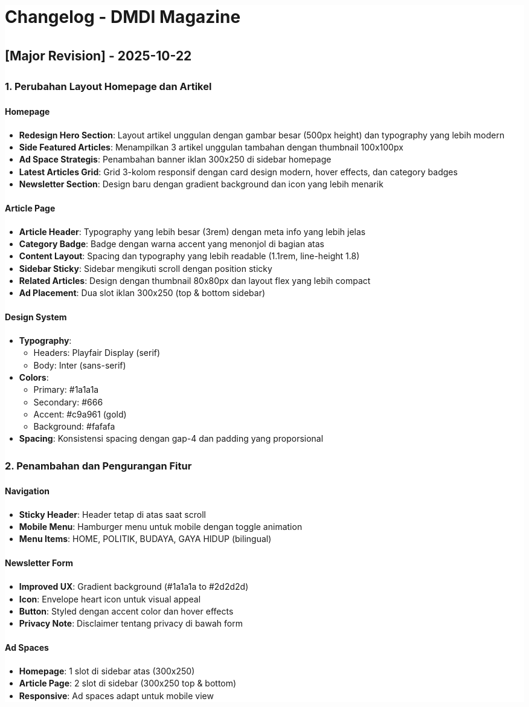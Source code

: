# Changelog - DMDI Magazine

## [Major Revision] - 2025-10-22

### 1. Perubahan Layout Homepage dan Artikel

#### Homepage
- **Redesign Hero Section**: Layout artikel unggulan dengan gambar besar (500px height) dan typography yang lebih modern
- **Side Featured Articles**: Menampilkan 3 artikel unggulan tambahan dengan thumbnail 100x100px
- **Ad Space Strategis**: Penambahan banner iklan 300x250 di sidebar homepage
- **Latest Articles Grid**: Grid 3-kolom responsif dengan card design modern, hover effects, dan category badges
- **Newsletter Section**: Design baru dengan gradient background dan icon yang lebih menarik

#### Article Page
- **Article Header**: Typography yang lebih besar (3rem) dengan meta info yang lebih jelas
- **Category Badge**: Badge dengan warna accent yang menonjol di bagian atas
- **Content Layout**: Spacing dan typography yang lebih readable (1.1rem, line-height 1.8)
- **Sidebar Sticky**: Sidebar mengikuti scroll dengan position sticky
- **Related Articles**: Design dengan thumbnail 80x80px dan layout flex yang lebih compact
- **Ad Placement**: Dua slot iklan 300x250 (top & bottom sidebar)

#### Design System
- **Typography**: 
  - Headers: Playfair Display (serif)
  - Body: Inter (sans-serif)
- **Colors**:
  - Primary: #1a1a1a
  - Secondary: #666
  - Accent: #c9a961 (gold)
  - Background: #fafafa
- **Spacing**: Konsistensi spacing dengan gap-4 dan padding yang proporsional

### 2. Penambahan dan Pengurangan Fitur

#### Navigation
- **Sticky Header**: Header tetap di atas saat scroll
- **Mobile Menu**: Hamburger menu untuk mobile dengan toggle animation
- **Menu Items**: HOME, POLITIK, BUDAYA, GAYA HIDUP (bilingual)

#### Newsletter Form
- **Improved UX**: Gradient background (#1a1a1a to #2d2d2d)
- **Icon**: Envelope heart icon untuk visual appeal
- **Button**: Styled dengan accent color dan hover effects
- **Privacy Note**: Disclaimer tentang privacy di bawah form

#### Ad Spaces
- **Homepage**: 1 slot di sidebar atas (300x250)
- **Article Page**: 2 slot di sidebar (300x250 top & bottom)
- **Responsive**: Ad spaces adapt untuk mobile view

